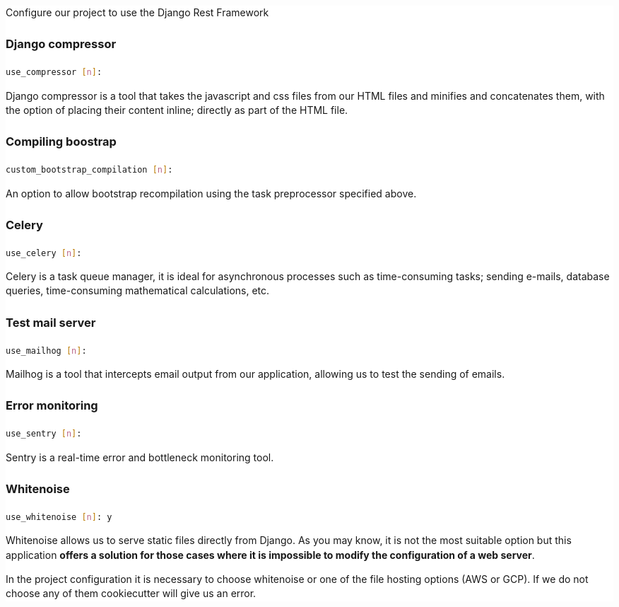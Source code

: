 Configure our project to use the Django Rest Framework

### Django compressor

```bash
use_compressor [n]:
```

Django compressor is a tool that takes the javascript and css files from our HTML files and minifies and concatenates them, with the option of placing their content inline; directly as part of the HTML file.

### Compiling boostrap

```bash
custom_bootstrap_compilation [n]:
```

An option to allow bootstrap recompilation using the task preprocessor specified above.

### Celery

```bash
use_celery [n]:
```

Celery is a task queue manager, it is ideal for asynchronous processes such as time-consuming tasks; sending e-mails, database queries, time-consuming mathematical calculations, etc.

### Test mail server

```bash
use_mailhog [n]:
```

Mailhog is a tool that intercepts email output from our application, allowing us to test the sending of emails.

### Error monitoring

```bash
use_sentry [n]:
```

Sentry is a real-time error and bottleneck monitoring tool.

### Whitenoise

```bash
use_whitenoise [n]: y
```

Whitenoise allows us to serve static files directly from Django. As you may know, it is not the most suitable option but this application **offers a solution for those cases where it is impossible to modify the configuration of a web server**.

In the project configuration it is necessary to choose whitenoise or one of the file hosting options (AWS or GCP). If we do not choose any of them cookiecutter will give us an error.
